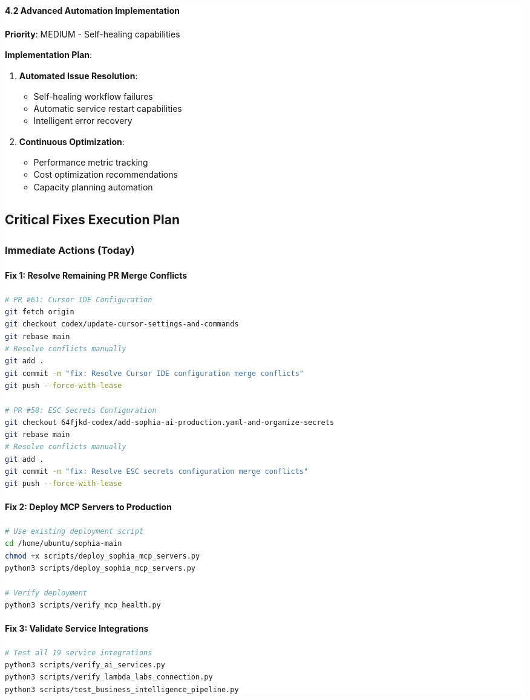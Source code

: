 #### **4.2 Advanced Automation Implementation**
**Priority**: MEDIUM - Self-healing capabilities

**Implementation Plan**:
1. **Automated Issue Resolution**:
   - Self-healing workflow failures
   - Automatic service restart capabilities
   - Intelligent error recovery

2. **Continuous Optimization**:
   - Performance metric tracking
   - Cost optimization recommendations
   - Capacity planning automation

## Critical Fixes Execution Plan

### **Immediate Actions (Today)**

#### **Fix 1: Resolve Remaining PR Merge Conflicts**
```bash
# PR #61: Cursor IDE Configuration
git fetch origin
git checkout codex/update-cursor-settings-and-commands
git rebase main
# Resolve conflicts manually
git add .
git commit -m "fix: Resolve Cursor IDE configuration merge conflicts"
git push --force-with-lease

# PR #58: ESC Secrets Configuration
git checkout 64fjkd-codex/add-sophia-ai-production.yaml-and-organize-secrets
git rebase main
# Resolve conflicts manually
git add .
git commit -m "fix: Resolve ESC secrets configuration merge conflicts"
git push --force-with-lease
```

#### **Fix 2: Deploy MCP Servers to Production**
```bash
# Use existing deployment script
cd /home/ubuntu/sophia-main
chmod +x scripts/deploy_sophia_mcp_servers.py
python3 scripts/deploy_sophia_mcp_servers.py

# Verify deployment
python3 scripts/verify_mcp_health.py
```

#### **Fix 3: Validate Service Integrations**
```bash
# Test all 19 service integrations
python3 scripts/verify_ai_services.py
python3 scripts/verify_lambda_labs_connection.py
python3 scripts/test_business_intelligence_pipeline.py
```
